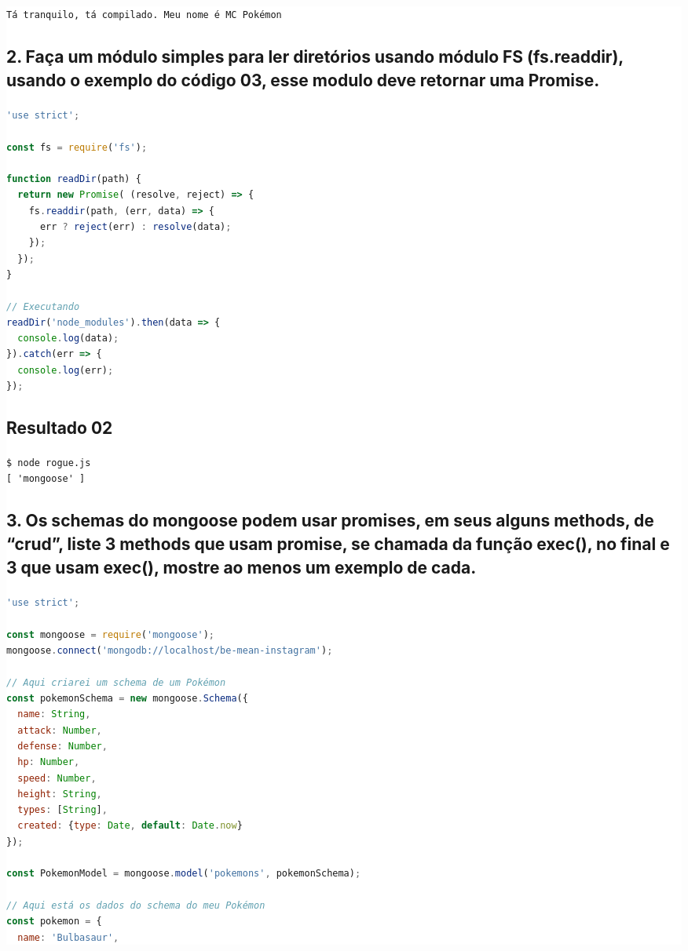 ```shell
Tá tranquilo, tá compilado. Meu nome é MC Pokémon
```

## 2. Faça um módulo simples para ler diretórios usando módulo FS (fs.readdir), usando o exemplo do código 03, esse modulo deve retornar uma Promise.

```js
'use strict';

const fs = require('fs');

function readDir(path) {
  return new Promise( (resolve, reject) => {
    fs.readdir(path, (err, data) => {
      err ? reject(err) : resolve(data);
    });
  });
}

// Executando
readDir('node_modules').then(data => {
  console.log(data);
}).catch(err => {
  console.log(err);
});

```
## Resultado 02
```shell
$ node rogue.js
[ 'mongoose' ]
```

## 3. Os schemas do mongoose podem usar promises, em seus alguns methods, de “crud”, liste 3 methods que usam promise, se chamada da função exec(), no final e 3 que usam exec(), mostre ao menos um exemplo de cada.

```js
'use strict';

const mongoose = require('mongoose');
mongoose.connect('mongodb://localhost/be-mean-instagram');

// Aqui criarei um schema de um Pokémon
const pokemonSchema = new mongoose.Schema({
  name: String,
  attack: Number,
  defense: Number,
  hp: Number,
  speed: Number,
  height: String,
  types: [String],
  created: {type: Date, default: Date.now}
});

const PokemonModel = mongoose.model('pokemons', pokemonSchema);

// Aqui está os dados do schema do meu Pokémon
const pokemon = {
  name: 'Bulbasaur',
```